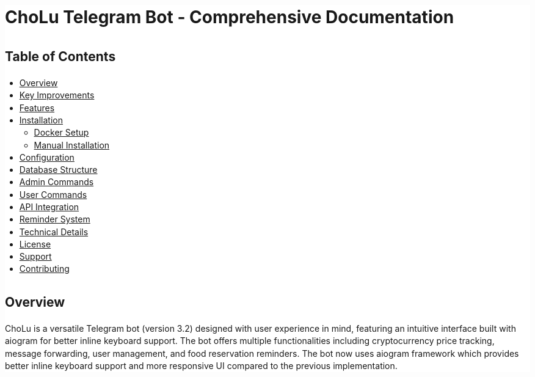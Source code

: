 # ChoLu Telegram Bot - Comprehensive Documentation

## Table of Contents
- [Overview](#overview)
- [Key Improvements](#key-improvements)
- [Features](#features)
- [Installation](#installation)
  - [Docker Setup](#docker-setup-recommended)
  - [Manual Installation](#manual-installation)
- [Configuration](#configuration)
- [Database Structure](#database-structure)
- [Admin Commands](#admin-commands)
- [User Commands](#user-commands)
- [API Integration](#api-integration)
- [Reminder System](#reminder-system)
- [Technical Details](#technical-details)
- [License](#license)
- [Support](#support)
- [Contributing](#contributing)

## Overview

ChoLu is a versatile Telegram bot (version 3.2) designed with user experience in mind, featuring an intuitive interface built with aiogram for better inline keyboard support. The bot offers multiple functionalities including cryptocurrency price tracking, message forwarding, user management, and food reservation reminders. The bot now uses aiogram framework which provides better inline keyboard support and more responsive UI compared to the previous implementation.
